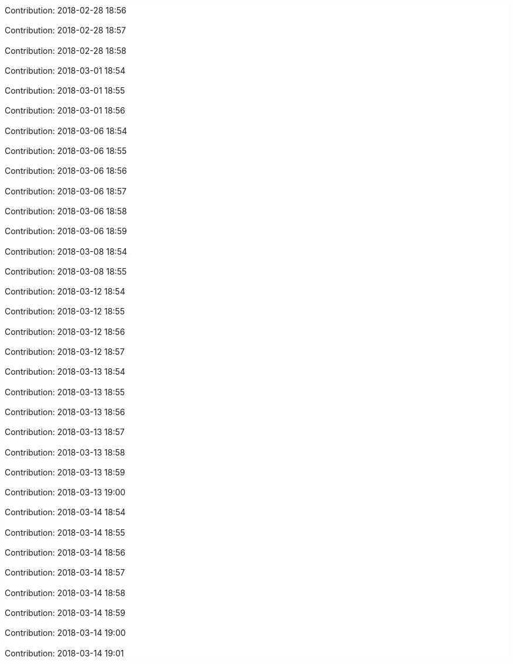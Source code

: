 Contribution: 2018-02-28 18:56

Contribution: 2018-02-28 18:57

Contribution: 2018-02-28 18:58

Contribution: 2018-03-01 18:54

Contribution: 2018-03-01 18:55

Contribution: 2018-03-01 18:56

Contribution: 2018-03-06 18:54

Contribution: 2018-03-06 18:55

Contribution: 2018-03-06 18:56

Contribution: 2018-03-06 18:57

Contribution: 2018-03-06 18:58

Contribution: 2018-03-06 18:59

Contribution: 2018-03-08 18:54

Contribution: 2018-03-08 18:55

Contribution: 2018-03-12 18:54

Contribution: 2018-03-12 18:55

Contribution: 2018-03-12 18:56

Contribution: 2018-03-12 18:57

Contribution: 2018-03-13 18:54

Contribution: 2018-03-13 18:55

Contribution: 2018-03-13 18:56

Contribution: 2018-03-13 18:57

Contribution: 2018-03-13 18:58

Contribution: 2018-03-13 18:59

Contribution: 2018-03-13 19:00

Contribution: 2018-03-14 18:54

Contribution: 2018-03-14 18:55

Contribution: 2018-03-14 18:56

Contribution: 2018-03-14 18:57

Contribution: 2018-03-14 18:58

Contribution: 2018-03-14 18:59

Contribution: 2018-03-14 19:00

Contribution: 2018-03-14 19:01
